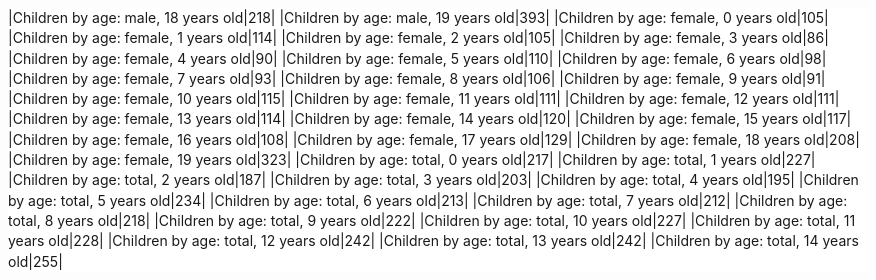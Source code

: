 |Children by age: male, 18 years old|218|
|Children by age: male, 19 years old|393|
|Children by age: female, 0 years old|105|
|Children by age: female, 1 years old|114|
|Children by age: female, 2 years old|105|
|Children by age: female, 3 years old|86|
|Children by age: female, 4 years old|90|
|Children by age: female, 5 years old|110|
|Children by age: female, 6 years old|98|
|Children by age: female, 7 years old|93|
|Children by age: female, 8 years old|106|
|Children by age: female, 9 years old|91|
|Children by age: female, 10 years old|115|
|Children by age: female, 11 years old|111|
|Children by age: female, 12 years old|111|
|Children by age: female, 13 years old|114|
|Children by age: female, 14 years old|120|
|Children by age: female, 15 years old|117|
|Children by age: female, 16 years old|108|
|Children by age: female, 17 years old|129|
|Children by age: female, 18 years old|208|
|Children by age: female, 19 years old|323|
|Children by age: total, 0 years old|217|
|Children by age: total, 1 years old|227|
|Children by age: total, 2 years old|187|
|Children by age: total, 3 years old|203|
|Children by age: total, 4 years old|195|
|Children by age: total, 5 years old|234|
|Children by age: total, 6 years old|213|
|Children by age: total, 7 years old|212|
|Children by age: total, 8 years old|218|
|Children by age: total, 9 years old|222|
|Children by age: total, 10 years old|227|
|Children by age: total, 11 years old|228|
|Children by age: total, 12 years old|242|
|Children by age: total, 13 years old|242|
|Children by age: total, 14 years old|255|
